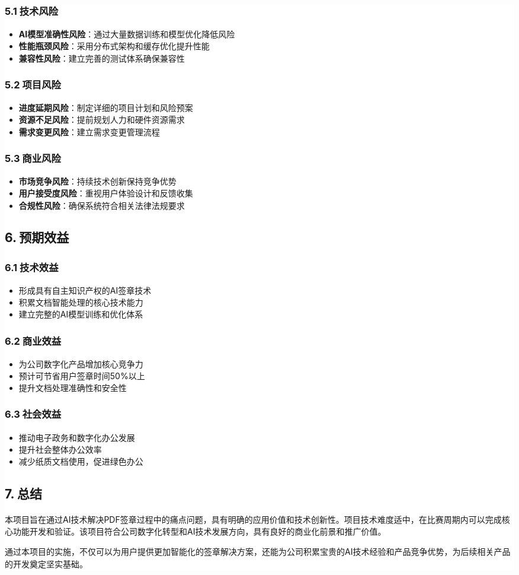 ### 5.1 技术风险
- **AI模型准确性风险**：通过大量数据训练和模型优化降低风险
- **性能瓶颈风险**：采用分布式架构和缓存优化提升性能
- **兼容性风险**：建立完善的测试体系确保兼容性

### 5.2 项目风险
- **进度延期风险**：制定详细的项目计划和风险预案
- **资源不足风险**：提前规划人力和硬件资源需求
- **需求变更风险**：建立需求变更管理流程

### 5.3 商业风险
- **市场竞争风险**：持续技术创新保持竞争优势
- **用户接受度风险**：重视用户体验设计和反馈收集
- **合规性风险**：确保系统符合相关法律法规要求

## 6. 预期效益

### 6.1 技术效益
- 形成具有自主知识产权的AI签章技术
- 积累文档智能处理的核心技术能力
- 建立完整的AI模型训练和优化体系

### 6.2 商业效益
- 为公司数字化产品增加核心竞争力
- 预计可节省用户签章时间50%以上
- 提升文档处理准确性和安全性

### 6.3 社会效益
- 推动电子政务和数字化办公发展
- 提升社会整体办公效率
- 减少纸质文档使用，促进绿色办公

## 7. 总结

本项目旨在通过AI技术解决PDF签章过程中的痛点问题，具有明确的应用价值和技术创新性。项目技术难度适中，在比赛周期内可以完成核心功能开发和验证。该项目符合公司数字化转型和AI技术发展方向，具有良好的商业化前景和推广价值。

通过本项目的实施，不仅可以为用户提供更加智能化的签章解决方案，还能为公司积累宝贵的AI技术经验和产品竞争优势，为后续相关产品的开发奠定坚实基础。